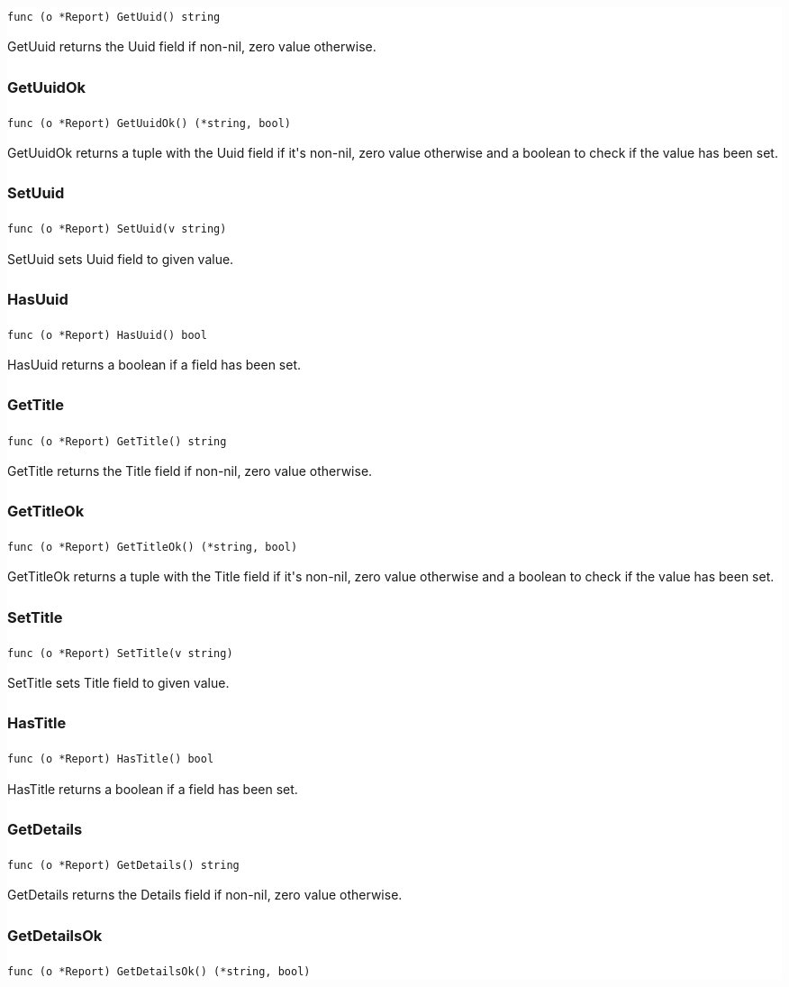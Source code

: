 `func (o *Report) GetUuid() string`

GetUuid returns the Uuid field if non-nil, zero value otherwise.

### GetUuidOk

`func (o *Report) GetUuidOk() (*string, bool)`

GetUuidOk returns a tuple with the Uuid field if it's non-nil, zero value otherwise
and a boolean to check if the value has been set.

### SetUuid

`func (o *Report) SetUuid(v string)`

SetUuid sets Uuid field to given value.

### HasUuid

`func (o *Report) HasUuid() bool`

HasUuid returns a boolean if a field has been set.

### GetTitle

`func (o *Report) GetTitle() string`

GetTitle returns the Title field if non-nil, zero value otherwise.

### GetTitleOk

`func (o *Report) GetTitleOk() (*string, bool)`

GetTitleOk returns a tuple with the Title field if it's non-nil, zero value otherwise
and a boolean to check if the value has been set.

### SetTitle

`func (o *Report) SetTitle(v string)`

SetTitle sets Title field to given value.

### HasTitle

`func (o *Report) HasTitle() bool`

HasTitle returns a boolean if a field has been set.

### GetDetails

`func (o *Report) GetDetails() string`

GetDetails returns the Details field if non-nil, zero value otherwise.

### GetDetailsOk

`func (o *Report) GetDetailsOk() (*string, bool)`
